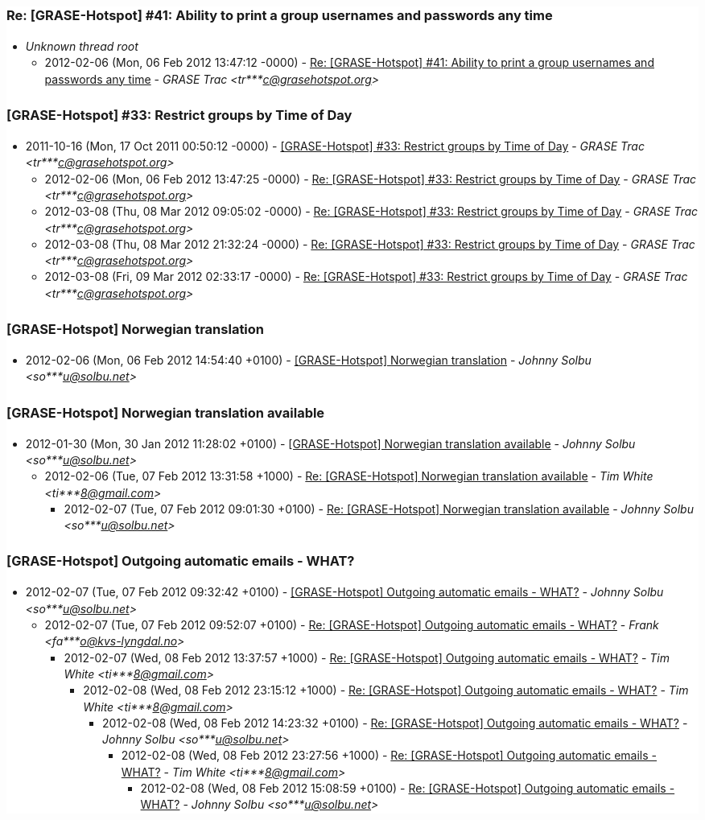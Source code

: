 ### Re: [GRASE-Hotspot] #41: Ability to print a group usernames and passwords any time
+ _Unknown thread root_
  + 2012-02-06 (Mon, 06 Feb 2012 13:47:12 -0000) - [Re: [GRASE-Hotspot] #41: Ability to print a group usernames and passwords any time](/archive/2012/02/179d09ca1e7a5a7f8271b174a8533315d593e577631361641ccf313ec856a639) - _GRASE Trac \<tr***c@grasehotspot.org\>_

### [GRASE-Hotspot]  #33: Restrict groups by Time of Day
+ 2011-10-16 (Mon, 17 Oct 2011 00:50:12 -0000) - [[GRASE-Hotspot]  #33: Restrict groups by Time of Day](/archive/2011/10/850dda7ce0960b8a33628327df4ad399b103ecb9eb13c59a47a4c1c18699d2f2) - _GRASE Trac \<tr***c@grasehotspot.org\>_
  + 2012-02-06 (Mon, 06 Feb 2012 13:47:25 -0000) - [Re: [GRASE-Hotspot] #33: Restrict groups by Time of Day](/archive/2012/02/5f37672acd912c619f0c2db1fd8ae6731861a67b2760de3511333944ccac0e45) - _GRASE Trac \<tr***c@grasehotspot.org\>_
  + 2012-03-08 (Thu, 08 Mar 2012 09:05:02 -0000) - [Re: [GRASE-Hotspot] #33: Restrict groups by Time of Day](/archive/2012/03/119960184e4e4f45177aed93438181a6659aad4933b4186214f5aa7d89e32dd2) - _GRASE Trac \<tr***c@grasehotspot.org\>_
  + 2012-03-08 (Thu, 08 Mar 2012 21:32:24 -0000) - [Re: [GRASE-Hotspot] #33: Restrict groups by Time of Day](/archive/2012/03/0dc164087ab0377912fbdae7f05546a78f666199ad844c51b4e416fc39fc926f) - _GRASE Trac \<tr***c@grasehotspot.org\>_
  + 2012-03-08 (Fri, 09 Mar 2012 02:33:17 -0000) - [Re: [GRASE-Hotspot] #33: Restrict groups by Time of Day](/archive/2012/03/ca702840eb76f5084f32b41d6f03ce099cb12d8a89e8ec2f2b0c0e199dae13c5) - _GRASE Trac \<tr***c@grasehotspot.org\>_

### [GRASE-Hotspot] Norwegian translation
+ 2012-02-06 (Mon, 06 Feb 2012 14:54:40 +0100) - [[GRASE-Hotspot] Norwegian translation](/archive/2012/02/52a8b5c3bb6e1fa428c63c3a7bf4d08f38b3499fadbb9244fbe96679a3557625) - _Johnny Solbu \<so***u@solbu.net\>_

### [GRASE-Hotspot] Norwegian translation available
+ 2012-01-30 (Mon, 30 Jan 2012 11:28:02 +0100) - [[GRASE-Hotspot] Norwegian translation available](/archive/2012/01/b064c4d67545acc42070cfeec0f7a2ab32a5282bf0a83008534ca104e60a06bc) - _Johnny Solbu \<so***u@solbu.net\>_
  + 2012-02-06 (Tue, 07 Feb 2012 13:31:58 +1000) - [Re: [GRASE-Hotspot] Norwegian translation available](/archive/2012/02/2155a68e7b4e8379a11db09d878faa46a29842c0549df6ab092e9afc8ba804fb) - _Tim White \<ti***8@gmail.com\>_
    + 2012-02-07 (Tue, 07 Feb 2012 09:01:30 +0100) - [Re: [GRASE-Hotspot] Norwegian translation available](/archive/2012/02/2c3c91a745cf29b6073270f72eee2b87bc12e171f7c393912bd0835a9cd14184) - _Johnny Solbu \<so***u@solbu.net\>_

### [GRASE-Hotspot] Outgoing automatic emails - WHAT?
+ 2012-02-07 (Tue, 07 Feb 2012 09:32:42 +0100) - [[GRASE-Hotspot] Outgoing automatic emails - WHAT?](/archive/2012/02/25d615800467c2382d6ff467c4683404f0629bdad9dc6f871f7b8433d5d1a54f) - _Johnny Solbu \<so***u@solbu.net\>_
  + 2012-02-07 (Tue, 07 Feb 2012 09:52:07 +0100) - [Re: [GRASE-Hotspot] Outgoing automatic emails - WHAT?](/archive/2012/02/c3914c446477a2b1378230e4d7f44550ff90c2eec8578c3492ea0b1be439abef) - _Frank \<fa***o@kvs-lyngdal.no\>_
    + 2012-02-07 (Wed, 08 Feb 2012 13:37:57 +1000) - [Re: [GRASE-Hotspot] Outgoing automatic emails - WHAT?](/archive/2012/02/ded08de9a3fcce38254f4a529fac9d5fb178c1f085064e1b3dd50274dfb452d2) - _Tim White \<ti***8@gmail.com\>_
      + 2012-02-08 (Wed, 08 Feb 2012 23:15:12 +1000) - [Re: [GRASE-Hotspot] Outgoing automatic emails - WHAT?](/archive/2012/02/fd7dd1387988f17a72797417d99d61418798842bf7f19d2d0a39333f8072d58d) - _Tim White \<ti***8@gmail.com\>_
        + 2012-02-08 (Wed, 08 Feb 2012 14:23:32 +0100) - [Re: [GRASE-Hotspot] Outgoing automatic emails - WHAT?](/archive/2012/02/36b1c9ccd9031dc1102c5f0ad897cc8585699724319621123511bd06ee656002) - _Johnny Solbu \<so***u@solbu.net\>_
          + 2012-02-08 (Wed, 08 Feb 2012 23:27:56 +1000) - [Re: [GRASE-Hotspot] Outgoing automatic emails - WHAT?](/archive/2012/02/1c2ffd08d1194e5620eceb7a9fb722c201ad9087a961211c3fa2dbe1fd782d53) - _Tim White \<ti***8@gmail.com\>_
            + 2012-02-08 (Wed, 08 Feb 2012 15:08:59 +0100) - [Re: [GRASE-Hotspot] Outgoing automatic emails - WHAT?](/archive/2012/02/587f96475b7559f6db07afe187b77c7d2ddd1a1026c30c3b18aac1e419f5198d) - _Johnny Solbu \<so***u@solbu.net\>_